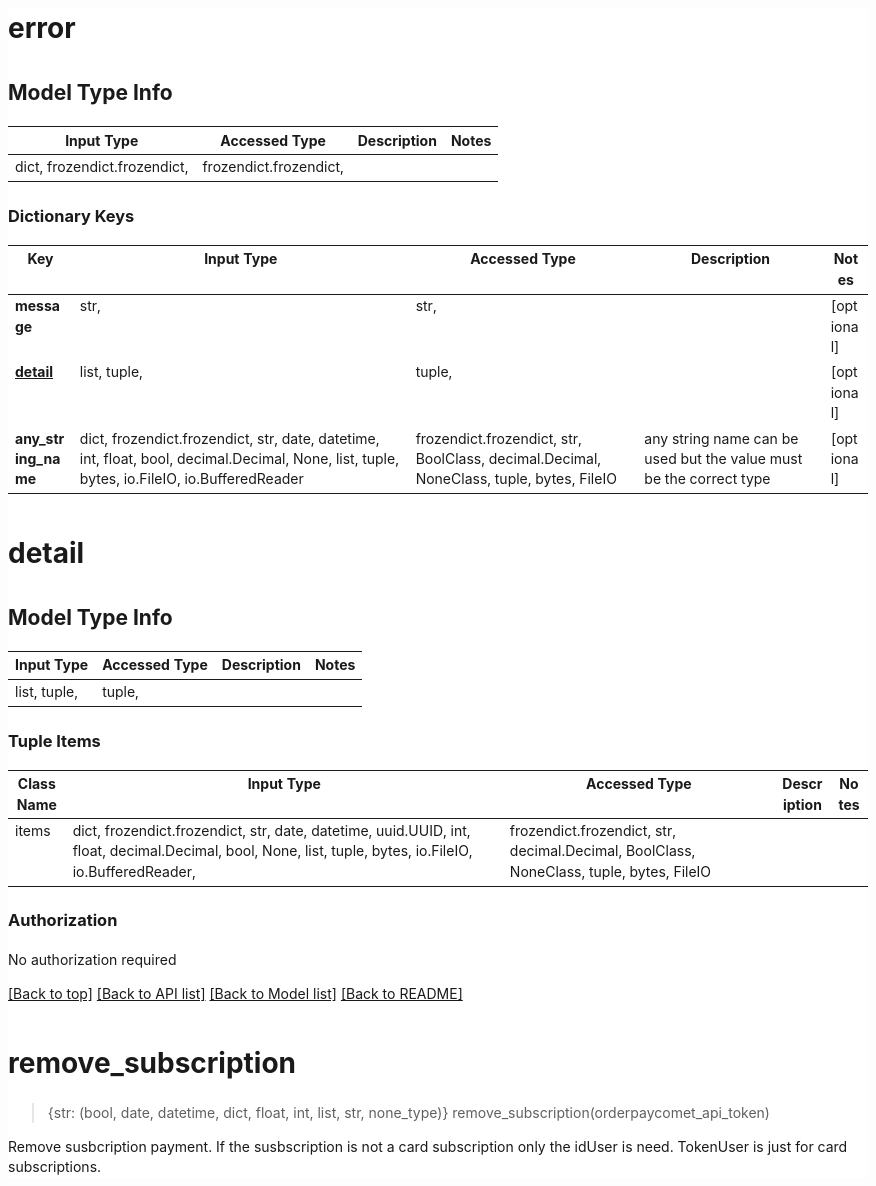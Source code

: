 # error

## Model Type Info
Input Type | Accessed Type | Description | Notes
------------ | ------------- | ------------- | -------------
dict, frozendict.frozendict,  | frozendict.frozendict,  |  | 

### Dictionary Keys
Key | Input Type | Accessed Type | Description | Notes
------------ | ------------- | ------------- | ------------- | -------------
**message** | str,  | str,  |  | [optional] 
**[detail](#detail)** | list, tuple,  | tuple,  |  | [optional] 
**any_string_name** | dict, frozendict.frozendict, str, date, datetime, int, float, bool, decimal.Decimal, None, list, tuple, bytes, io.FileIO, io.BufferedReader | frozendict.frozendict, str, BoolClass, decimal.Decimal, NoneClass, tuple, bytes, FileIO | any string name can be used but the value must be the correct type | [optional]

# detail

## Model Type Info
Input Type | Accessed Type | Description | Notes
------------ | ------------- | ------------- | -------------
list, tuple,  | tuple,  |  | 

### Tuple Items
Class Name | Input Type | Accessed Type | Description | Notes
------------- | ------------- | ------------- | ------------- | -------------
items | dict, frozendict.frozendict, str, date, datetime, uuid.UUID, int, float, decimal.Decimal, bool, None, list, tuple, bytes, io.FileIO, io.BufferedReader,  | frozendict.frozendict, str, decimal.Decimal, BoolClass, NoneClass, tuple, bytes, FileIO |  | 

### Authorization

No authorization required

[[Back to top]](#__pageTop) [[Back to API list]](../../../README.md#documentation-for-api-endpoints) [[Back to Model list]](../../../README.md#documentation-for-models) [[Back to README]](../../../README.md)

# **remove_subscription**
<a name="remove_subscription"></a>
> {str: (bool, date, datetime, dict, float, int, list, str, none_type)} remove_subscription(orderpaycomet_api_token)

Remove susbcription payment. If the susbscription is not a card subscription only the idUser is need. TokenUser is just for card subscriptions.
